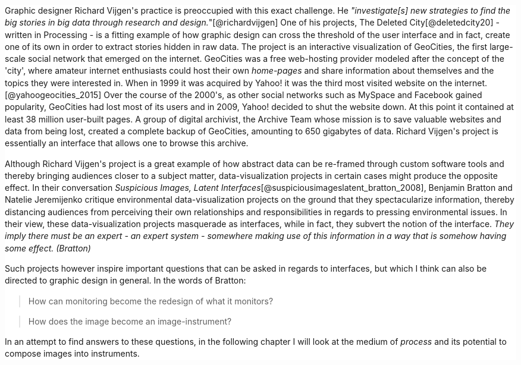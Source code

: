 Graphic designer Richard Vijgen's practice is preoccupied with this exact challenge. He *"investigate[s] new strategies to find the big stories in big data through research and design.*"[@richardvijgen] One of his projects, The Deleted City[@deletedcity20]  - written in Processing - is a fitting example of how graphic design can cross the threshold of the user interface and in fact, create one of its own in order to extract stories hidden in raw data.
The project is an interactive visualization of GeoCities, the first large-scale social network that emerged on the internet. GeoCities was a free web-hosting provider modeled after the concept of the 'city', where amateur internet enthusiasts could host their own *home-pages* and share information about themselves and the topics they were interested in. When in 1999 it was acquired by Yahoo! it was the third most visited website on the internet.[@yahoogeocities_2015] Over the course of the 2000's, as other social networks such as MySpace and Facebook gained popularity, GeoCities had lost most of its users and in 2009, Yahoo! decided to shut the website down. At this point it contained at least 38 million user-built pages. A group of digital archivist, the Archive Team whose mission is to save valuable websites and data from being lost, created a complete backup of GeoCities, amounting to 650 gigabytes of data. Richard Vijgen's project is essentially an interface that allows one to browse this archive.

Although Richard Vijgen's project is a great example of how abstract data can be re-framed through custom software tools and thereby bringing audiences closer to a subject matter, data-visualization projects in certain cases might produce the opposite effect. In their conversation *Suspicious Images, Latent Interfaces*[@suspiciousimageslatent_bratton_2008], Benjamin Bratton and Natelie Jeremijenko critique environmental data-visualization projects on the ground that they spectacularize information, thereby distancing audiences from perceiving their own relationships and responsibilities in regards to pressing environmental issues. In their view, these data-visualization projects masquerade as interfaces, while in fact, they subvert the notion of the interface. *They imply there must be an expert - an expert system - somewhere making use of this information in a way that is somehow having some effect. (Bratton)*

Such projects however inspire important questions that can be asked in regards to interfaces, but which I think can also be directed to graphic design in general. In the words of Bratton:

>How can monitoring become the redesign of what it monitors?

>How does the image become an image-instrument?


In an attempt to find answers to these questions, in the following chapter I will look at the medium of *process* and its potential to compose images into instruments.
